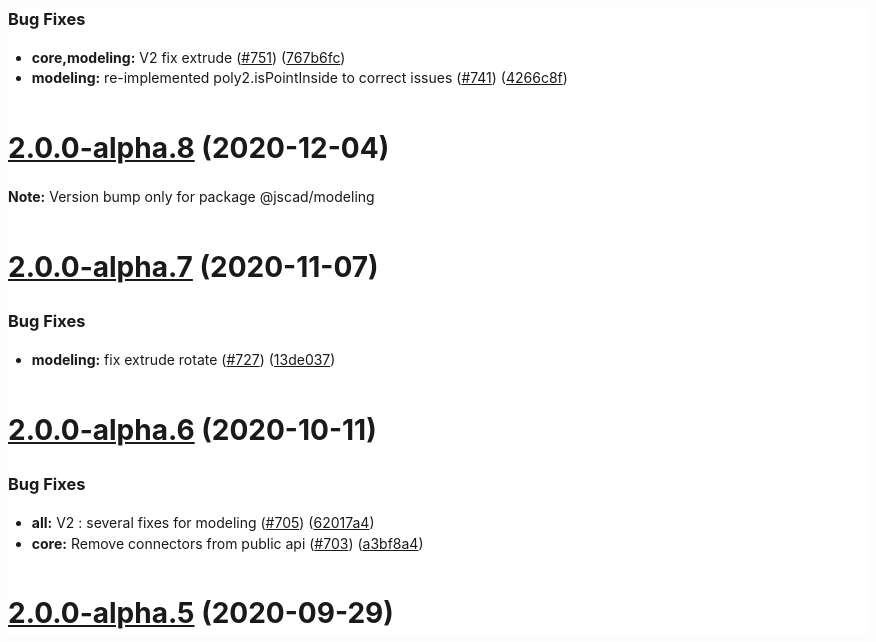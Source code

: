 
### Bug Fixes

* **core,modeling:** V2 fix extrude ([#751](https://github.com/jscad/OpenJSCAD.org/issues/751)) ([767b6fc](https://github.com/jscad/OpenJSCAD.org/commit/767b6fc13a24b6203248c197210645e5b7cebc28))
* **modeling:** re-implemented poly2.isPointInside to correct issues ([#741](https://github.com/jscad/OpenJSCAD.org/issues/741)) ([4266c8f](https://github.com/jscad/OpenJSCAD.org/commit/4266c8f623f3de9f8c8a5999647e654c8d5aaf31))





# [2.0.0-alpha.8](https://github.com/jscad/OpenJSCAD.org/compare/@jscad/modeling@2.0.0-alpha.7...@jscad/modeling@2.0.0-alpha.8) (2020-12-04)

**Note:** Version bump only for package @jscad/modeling





# [2.0.0-alpha.7](https://github.com/jscad/OpenJSCAD.org/compare/@jscad/modeling@2.0.0-alpha.6...@jscad/modeling@2.0.0-alpha.7) (2020-11-07)


### Bug Fixes

* **modeling:** fix extrude rotate ([#727](https://github.com/jscad/OpenJSCAD.org/issues/727)) ([13de037](https://github.com/jscad/OpenJSCAD.org/commit/13de03788336ac5c2e00818fadd631bc8aadc523))





# [2.0.0-alpha.6](https://github.com/jscad/openjscad.org/compare/@jscad/modeling@2.0.0-alpha.5...@jscad/modeling@2.0.0-alpha.6) (2020-10-11)


### Bug Fixes

* **all:** V2 : several fixes for modeling ([#705](https://github.com/jscad/openjscad.org/issues/705)) ([62017a4](https://github.com/jscad/openjscad.org/commit/62017a41214169d6e000f1e0c11aaefdd68e1097))
* **core:** Remove connectors from public api ([#703](https://github.com/jscad/openjscad.org/issues/703)) ([a3bf8a4](https://github.com/jscad/openjscad.org/commit/a3bf8a42e7ccf2204351da4a4acff55c2d6acad6))





# [2.0.0-alpha.5](https://github.com/jscad/openjscad.org/compare/@jscad/modeling@2.0.0-alpha.4...@jscad/modeling@2.0.0-alpha.5) (2020-09-29)

